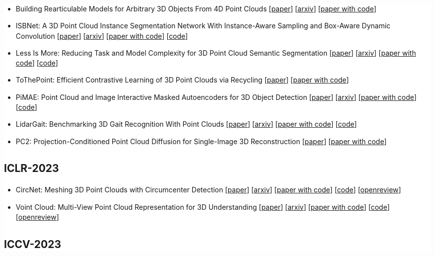 - Building Rearticulable Models for Arbitrary 3D Objects From 4D Point Clouds [[paper](https://openaccess.thecvf.com/content/CVPR2023/html/Liu_Building_Rearticulable_Models_for_Arbitrary_3D_Objects_From_4D_Point_CVPR_2023_paper.html)] [[arxiv](https://arxiv.org/abs/2306.00979)] [[paper with code](https://paperswithcode.com/paper/building-rearticulable-models-for-arbitrary-1)]

- ISBNet: A 3D Point Cloud Instance Segmentation Network With Instance-Aware Sampling and Box-Aware Dynamic Convolution [[paper](https://openaccess.thecvf.com/content/CVPR2023/html/Ngo_ISBNet_A_3D_Point_Cloud_Instance_Segmentation_Network_With_Instance-Aware_CVPR_2023_paper.html)] [[arxiv](https://arxiv.org/abs/2303.00246)] [[paper with code](https://paperswithcode.com/paper/isbnet-a-3d-point-cloud-instance-segmentation)] [[code](https://github.com/VinAIResearch/ISBNet)]

- Less Is More: Reducing Task and Model Complexity for 3D Point Cloud Semantic Segmentation [[paper](https://openaccess.thecvf.com/content/CVPR2023/html/Li_Less_Is_More_Reducing_Task_and_Model_Complexity_for_3D_CVPR_2023_paper.html)] [[arxiv](https://arxiv.org/abs/2303.11203)] [[paper with code](https://paperswithcode.com/paper/less-is-more-reducing-task-and-model)] [[code](https://github.com/l1997i/lim3d)]

- ToThePoint: Efficient Contrastive Learning of 3D Point Clouds via Recycling [[paper](https://openaccess.thecvf.com/content/CVPR2023/html/Li_ToThePoint_Efficient_Contrastive_Learning_of_3D_Point_Clouds_via_Recycling_CVPR_2023_paper.html)] [[paper with code](https://paperswithcode.com/paper/tothepoint-efficient-contrastive-learning-of)]

- PiMAE: Point Cloud and Image Interactive Masked Autoencoders for 3D Object Detection [[paper](https://openaccess.thecvf.com/content/CVPR2023/html/Chen_PiMAE_Point_Cloud_and_Image_Interactive_Masked_Autoencoders_for_3D_CVPR_2023_paper.html)] [[arxiv](https://arxiv.org/abs/2303.08129)] [[paper with code](https://paperswithcode.com/paper/pimae-point-cloud-and-image-interactive)] [[code](https://github.com/blvlab/pimae)]

- LidarGait: Benchmarking 3D Gait Recognition With Point Clouds [[paper](https://openaccess.thecvf.com/content/CVPR2023/html/Shen_LidarGait_Benchmarking_3D_Gait_Recognition_With_Point_Clouds_CVPR_2023_paper.html)] [[arxiv](https://arxiv.org/abs/2211.10598)] [[paper with code](https://paperswithcode.com/paper/lidar-gait-benchmarking-3d-gait-recognition)] [[code](https://github.com/shiqiyu/opengait)]

- PC2: Projection-Conditioned Point Cloud Diffusion for Single-Image 3D Reconstruction [[paper](https://openaccess.thecvf.com/content/CVPR2023/html/Melas-Kyriazi_PC2_Projection-Conditioned_Point_Cloud_Diffusion_for_Single-Image_3D_Reconstruction_CVPR_2023_paper.html)] [[paper with code](https://paperswithcode.com/paper/pc2-projection-conditioned-point-cloud)]


## ICLR-2023


- CircNet: Meshing 3D Point Clouds with Circumcenter Detection [[paper](https://iclr.cc/virtual/2023/poster/11676)] [[arxiv](https://arxiv.org/abs/2301.09253)] [[paper with code](https://paperswithcode.com/paper/circnet-meshing-3d-point-clouds-with)] [[code](https://github.com/EnyaHermite/CircNet)] [[openreview](https://openreview.net/forum?id=zQWqV2tzDv)]

- Voint Cloud: Multi-View Point Cloud Representation for 3D Understanding [[paper](https://iclr.cc/virtual/2023/poster/11854)] [[arxiv](https://arxiv.org/abs/2111.15363)] [[paper with code](https://paperswithcode.com/paper/voint-cloud-multi-view-point-cloud)] [[code](https://github.com/ajhamdi/vointcloud)] [[openreview](https://openreview.net/forum?id=IpGgfpMucHj)]


## ICCV-2023
